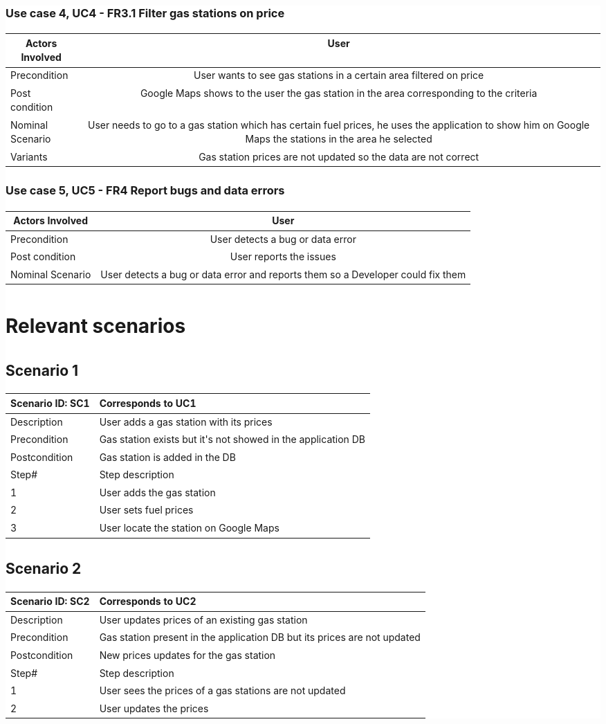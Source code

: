 ### Use case 4, UC4 - FR3.1 Filter gas stations on price

| Actors Involved        | User |
| ------------- |:-------------:| 
|  Precondition     | User wants to see gas stations in a certain area filtered on price|  
|  Post condition     | Google Maps shows to the user the gas station in the area corresponding to the criteria |
|  Nominal Scenario     | User needs to go to a gas station which has certain fuel prices, he uses the application to show him on Google Maps the stations in the area he selected|
|  Variants     | Gas station prices are not updated so the data are not correct |

### Use case 5, UC5 - FR4 Report bugs and data errors

| Actors Involved        | User |
| ------------- |:-------------:| 
|  Precondition     | User detects a bug or data error|  
|  Post condition     | User reports the issues |
|  Nominal Scenario     | User detects a bug or data error and reports them so a Developer could fix them|


# Relevant scenarios

## Scenario 1

| Scenario ID: SC1        | Corresponds to UC1  |
| ------------- |:-------------| 
| Description | User adds a gas station with its prices|
| Precondition |  Gas station exists but it's not showed in the application DB |
| Postcondition |  Gas station is added in the DB |
| Step#        |  Step description   |
|  1     | User adds the gas station |  
|  2     | User sets fuel prices|
|  3     | User locate the station on Google Maps |

## Scenario 2

| Scenario ID: SC2        | Corresponds to UC2  |
| ------------- |:-------------| 
| Description | User updates prices of an existing gas station|
|Precondition | Gas station present in the application DB but its prices are not updated|
|Postcondition |  New prices updates for  the gas station |
| Step#        | Step description  |
|  1     | User sees the prices of a gas stations are not updated |  
|  2     | User updates the prices |
